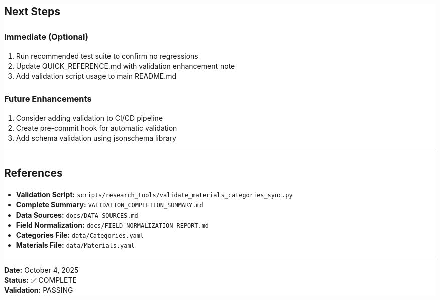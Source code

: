 
## Next Steps

### Immediate (Optional)
1. Run recommended test suite to confirm no regressions
2. Update QUICK_REFERENCE.md with validation enhancement note
3. Add validation script usage to main README.md

### Future Enhancements
1. Consider adding validation to CI/CD pipeline
2. Create pre-commit hook for automatic validation
3. Add schema validation using jsonschema library

---

## References

- **Validation Script:** `scripts/research_tools/validate_materials_categories_sync.py`
- **Complete Summary:** `VALIDATION_COMPLETION_SUMMARY.md`
- **Data Sources:** `docs/DATA_SOURCES.md`
- **Field Normalization:** `docs/FIELD_NORMALIZATION_REPORT.md`
- **Categories File:** `data/Categories.yaml`
- **Materials File:** `data/Materials.yaml`

---

**Date:** October 4, 2025  
**Status:** ✅ COMPLETE  
**Validation:** PASSING
